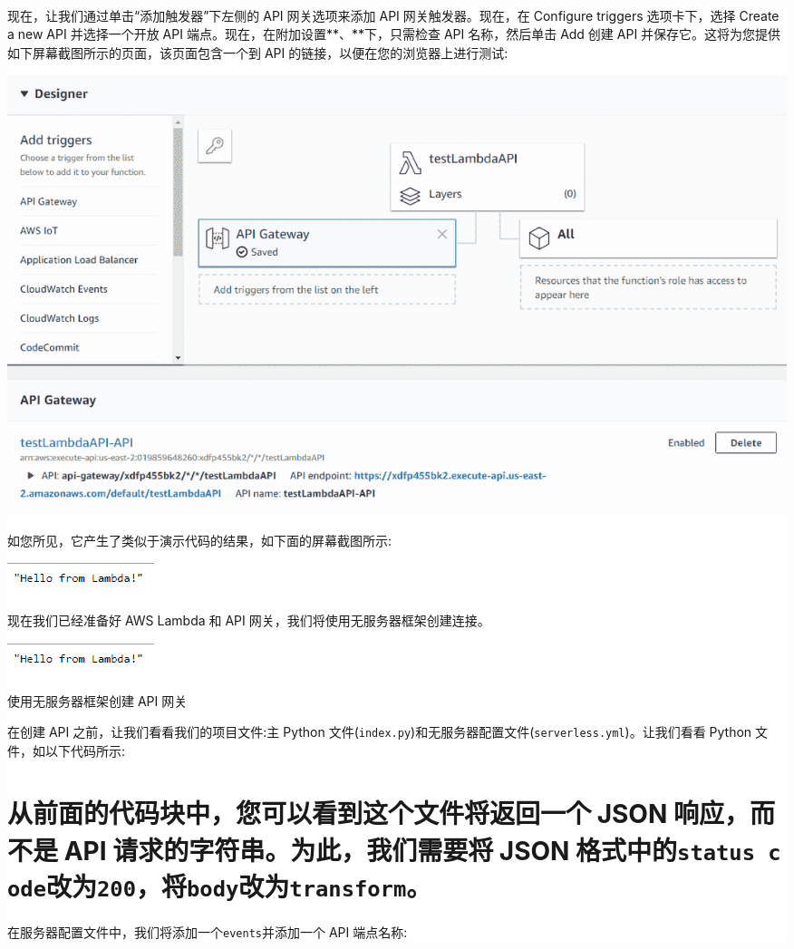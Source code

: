 现在，让我们通过单击“添加触发器”下左侧的 API 网关选项来添加 API 网关触发器。现在，在 Configure triggers 选项卡下，选择 Create a new API 并选择一个开放 API 端点。现在，在附加设置**、**下，只需检查 API 名称，然后单击 Add 创建 API 并保存它。这将为您提供如下屏幕截图所示的页面，该页面包含一个到 API 的链接，以便在您的浏览器上进行测试:

![](img/8136981c-e426-4441-b0fa-a3e3738f16f8.png)

如您所见，它产生了类似于演示代码的结果，如下面的屏幕截图所示:

![](img/e35d989c-7f0f-4259-9c48-7c69cbbef1ae.png)

现在我们已经准备好 AWS Lambda 和 API 网关，我们将使用无服务器框架创建连接。

![](img/e35d989c-7f0f-4259-9c48-7c69cbbef1ae.png)

使用无服务器框架创建 API 网关

在创建 API 之前，让我们看看我们的项目文件:主 Python 文件(`index.py`)和无服务器配置文件(`serverless.yml`)。让我们看看 Python 文件，如以下代码所示:

<title>Creating the API Gateway using the serverless framework</title>  

# 从前面的代码块中，您可以看到这个文件将返回一个 JSON 响应，而不是 API 请求的字符串。为此，我们需要将 JSON 格式中的`status code`改为`200`，将`body`改为`transform`。

在服务器配置文件中，我们将添加一个`events`并添加一个 API 端点名称:
